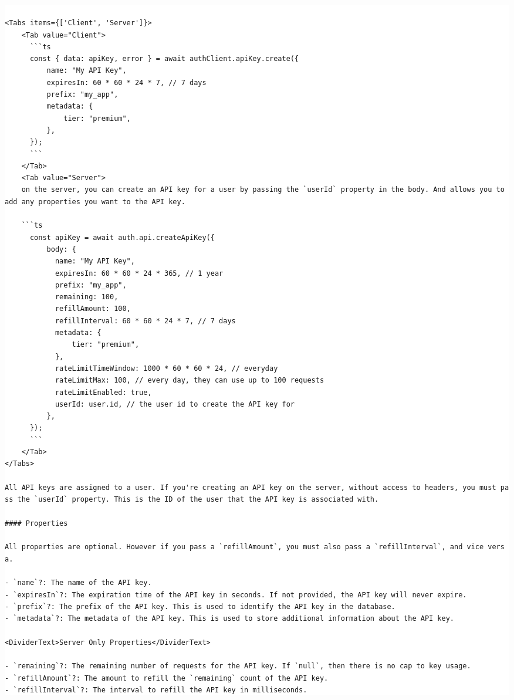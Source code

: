 ```

<Tabs items={['Client', 'Server']}>
    <Tab value="Client">
      ```ts
      const { data: apiKey, error } = await authClient.apiKey.create({
          name: "My API Key",
          expiresIn: 60 * 60 * 24 * 7, // 7 days
          prefix: "my_app",
          metadata: {
              tier: "premium",
          },
      });
      ```
    </Tab>
    <Tab value="Server">
    on the server, you can create an API key for a user by passing the `userId` property in the body. And allows you to add any properties you want to the API key.

    ```ts
      const apiKey = await auth.api.createApiKey({
          body: {
            name: "My API Key",
            expiresIn: 60 * 60 * 24 * 365, // 1 year
            prefix: "my_app",
            remaining: 100,
            refillAmount: 100,
            refillInterval: 60 * 60 * 24 * 7, // 7 days
            metadata: {
                tier: "premium",
            },
            rateLimitTimeWindow: 1000 * 60 * 60 * 24, // everyday
            rateLimitMax: 100, // every day, they can use up to 100 requests
            rateLimitEnabled: true,
            userId: user.id, // the user id to create the API key for
          },
      });
      ```
    </Tab>
</Tabs>

All API keys are assigned to a user. If you're creating an API key on the server, without access to headers, you must pass the `userId` property. This is the ID of the user that the API key is associated with.

#### Properties

All properties are optional. However if you pass a `refillAmount`, you must also pass a `refillInterval`, and vice versa.

- `name`?: The name of the API key.
- `expiresIn`?: The expiration time of the API key in seconds. If not provided, the API key will never expire.
- `prefix`?: The prefix of the API key. This is used to identify the API key in the database.
- `metadata`?: The metadata of the API key. This is used to store additional information about the API key.

<DividerText>Server Only Properties</DividerText>

- `remaining`?: The remaining number of requests for the API key. If `null`, then there is no cap to key usage.
- `refillAmount`?: The amount to refill the `remaining` count of the API key.
- `refillInterval`?: The interval to refill the API key in milliseconds.
```

  [resourceType: string]: string[];